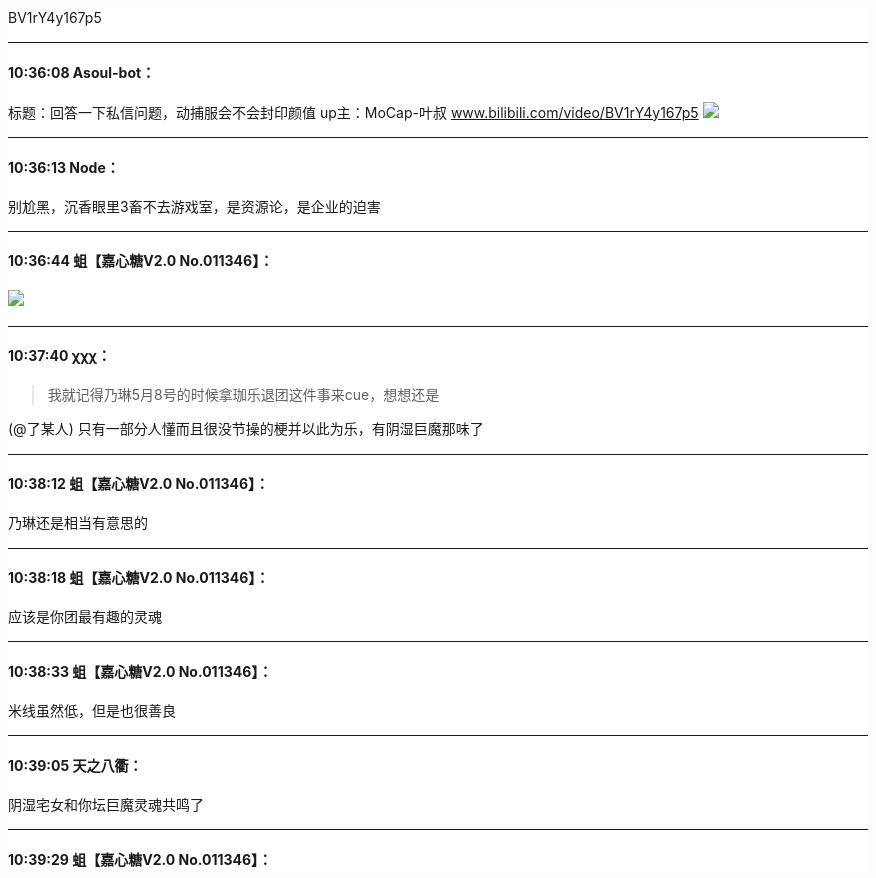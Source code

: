 BV1rY4y167p5

*****

#### 10:36:08  Asoul-bot：

标题：回答一下私信问题，动捕服会不会封印颜值
up主：MoCap-叶叔
www.bilibili.com/video/BV1rY4y167p5
![](http://gchat.qpic.cn/gchatpic_new/3408592334/566651707-2528999233-2C73237205737654F3D4B787A930BB65/0?term=2")

*****

#### 10:36:13  Node：

别尬黑，沉香眼里3畜不去游戏室，是资源论，是企业的迫害

*****

#### 10:36:44  蛆【嘉心糖V2.0 No.011346】：

![](http://gchat.qpic.cn/gchatpic_new/794594593/566651707-3105114375-A22578868988979C7388EF1BE4C6FBE1/0?term=2")

*****

#### 10:37:40  χχχ：

<blockquote>我就记得乃琳5月8号的时候拿珈乐退团这件事来cue，想想还是</blockquote>
 (@了某人)  只有一部分人懂而且很没节操的梗并以此为乐，有阴湿巨魔那味了

*****

#### 10:38:12  蛆【嘉心糖V2.0 No.011346】：

乃琳还是相当有意思的

*****

#### 10:38:18  蛆【嘉心糖V2.0 No.011346】：

应该是你团最有趣的灵魂

*****

#### 10:38:33  蛆【嘉心糖V2.0 No.011346】：

米线虽然低，但是也很善良

*****

#### 10:39:05  天之八衢：

阴湿宅女和你坛巨魔灵魂共鸣了

*****

#### 10:39:29  蛆【嘉心糖V2.0 No.011346】：
